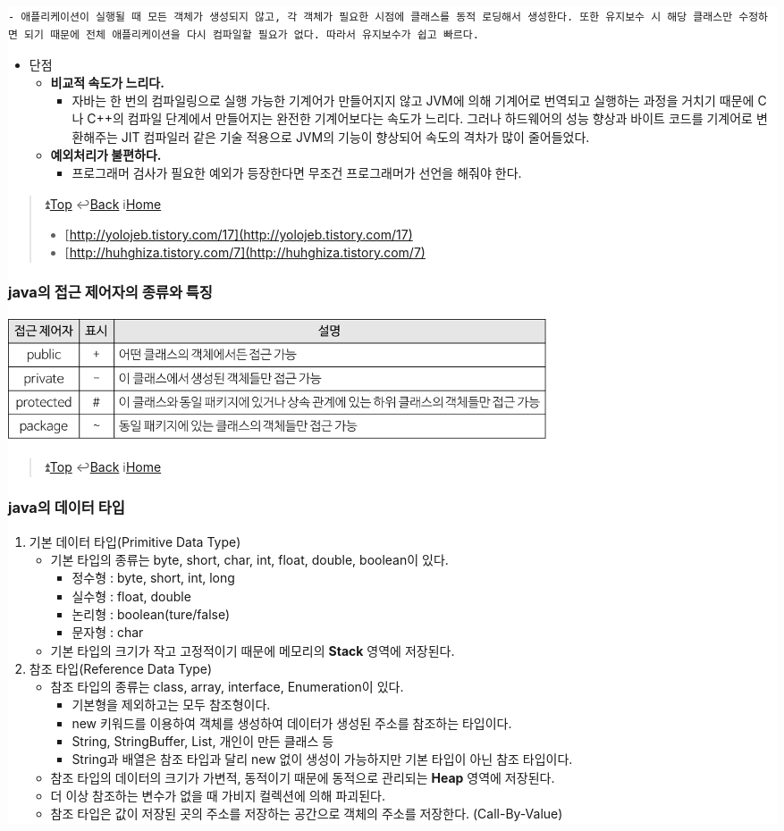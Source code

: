     - 애플리케이션이 실행될 때 모든 객체가 생성되지 않고, 각 객체가 필요한 시점에 클래스를 동적 로딩해서 생성한다. 또한 유지보수 시 해당 클래스만 수정하면 되기 때문에 전체 애플리케이션을 다시 컴파일할 필요가 없다. 따라서 유지보수가 쉽고 빠르다.
- 단점
  - **비교적 속도가 느리다.**
    - 자바는 한 번의 컴파일링으로 실행 가능한 기계어가 만들어지지 않고 JVM에 의해 기계어로 번역되고 실행하는 과정을 거치기 때문에 C나 C++의 컴파일 단계에서 만들어지는 완전한 기계어보다는 속도가 느리다. 그러나 하드웨어의 성능 향상과 바이트 코드를 기계어로 변환해주는 JIT 컴파일러 같은 기술 적용으로 JVM의 기능이 향상되어 속도의 격차가 많이 줄어들었다.
  - **예외처리가 불편하다.**
    - 프로그래머 검사가 필요한 예외가 등장한다면 무조건 프로그래머가 선언을 해줘야 한다.

> :arrow_double_up:[Top](#7-java) :leftwards_arrow_with_hook:[Back](https://github.com/WeareSoft/tech-interview#7-java) :information_source:[Home](https://github.com/WeareSoft/tech-interview#tech-interview)
>
> - [http://yolojeb.tistory.com/17](http://yolojeb.tistory.com/17)
> - [http://huhghiza.tistory.com/7](http://huhghiza.tistory.com/7)

### java의 접근 제어자의 종류와 특징

<img src="./images/access-controller.png" width="70%" height="70%">

> :arrow_double_up:[Top](#7-java) :leftwards_arrow_with_hook:[Back](https://github.com/WeareSoft/tech-interview#7-java) :information_source:[Home](https://github.com/WeareSoft/tech-interview#tech-interview)

### java의 데이터 타입

1. 기본 데이터 타입(Primitive Data Type)
   - 기본 타입의 종류는 byte, short, char, int, float, double, boolean이 있다.
     - 정수형 : byte, short, int, long
     - 실수형 : float, double
     - 논리형 : boolean(ture/false)
     - 문자형 : char
   - 기본 타입의 크기가 작고 고정적이기 때문에 메모리의 **Stack** 영역에 저장된다.
2. 참조 타입(Reference Data Type)
   - 참조 타입의 종류는 class, array, interface, Enumeration이 있다.
     - 기본형을 제외하고는 모두 참조형이다.
     - new 키워드를 이용하여 객체를 생성하여 데이터가 생성된 주소를 참조하는 타입이다.
     - String, StringBuffer, List, 개인이 만든 클래스 등
     - String과 배열은 참조 타입과 달리 new 없이 생성이 가능하지만 기본 타입이 아닌 참조 타입이다.
   - 참조 타입의 데이터의 크기가 가변적, 동적이기 때문에 동적으로 관리되는 **Heap** 영역에 저장된다.
   - 더 이상 참조하는 변수가 없을 때 가비지 컬렉션에 의해 파괴된다.
   - 참조 타입은 값이 저장된 곳의 주소를 저장하는 공간으로 객체의 주소를 저장한다. (Call-By-Value)
